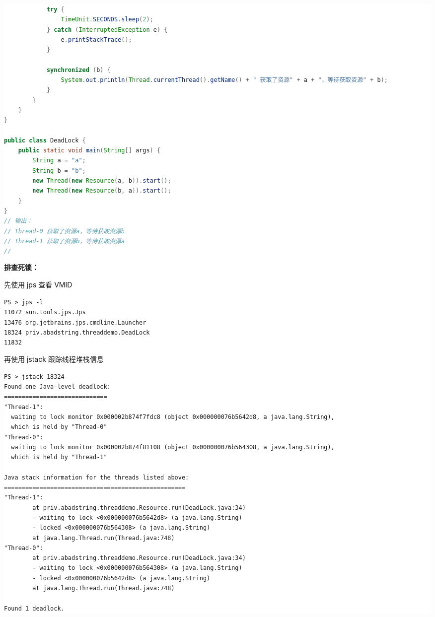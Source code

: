 ```java
            try {
                TimeUnit.SECONDS.sleep(2);
            } catch (InterruptedException e) {
                e.printStackTrace();
            }

            synchronized (b) {
                System.out.println(Thread.currentThread().getName() + " 获取了资源" + a + "，等待获取资源" + b);
            }
        }
    }
}

public class DeadLock {
    public static void main(String[] args) {
        String a = "a";
        String b = "b";
        new Thread(new Resource(a, b)).start();
        new Thread(new Resource(b, a)).start();
    }
}
// 输出：
// Thread-0 获取了资源a，等待获取资源b
// Thread-1 获取了资源b，等待获取资源a
// 
```

**排查死锁：**

先使用 jps 查看 VMID
```shell
PS > jps -l
11072 sun.tools.jps.Jps
13476 org.jetbrains.jps.cmdline.Launcher
18324 priv.abadstring.threaddemo.DeadLock
11832
```

再使用 jstack 跟踪线程堆栈信息
```shell
PS > jstack 18324
Found one Java-level deadlock:
=============================
"Thread-1":
  waiting to lock monitor 0x000002b874f7fdc8 (object 0x000000076b5642d8, a java.lang.String),
  which is held by "Thread-0"
"Thread-0":
  waiting to lock monitor 0x000002b874f81108 (object 0x000000076b564308, a java.lang.String),
  which is held by "Thread-1"

Java stack information for the threads listed above:
===================================================
"Thread-1":
        at priv.abadstring.threaddemo.Resource.run(DeadLock.java:34)
        - waiting to lock <0x000000076b5642d8> (a java.lang.String)
        - locked <0x000000076b564308> (a java.lang.String)
        at java.lang.Thread.run(Thread.java:748)
"Thread-0":
        at priv.abadstring.threaddemo.Resource.run(DeadLock.java:34)
        - waiting to lock <0x000000076b564308> (a java.lang.String)
        - locked <0x000000076b5642d8> (a java.lang.String)
        at java.lang.Thread.run(Thread.java:748)

Found 1 deadlock.
```